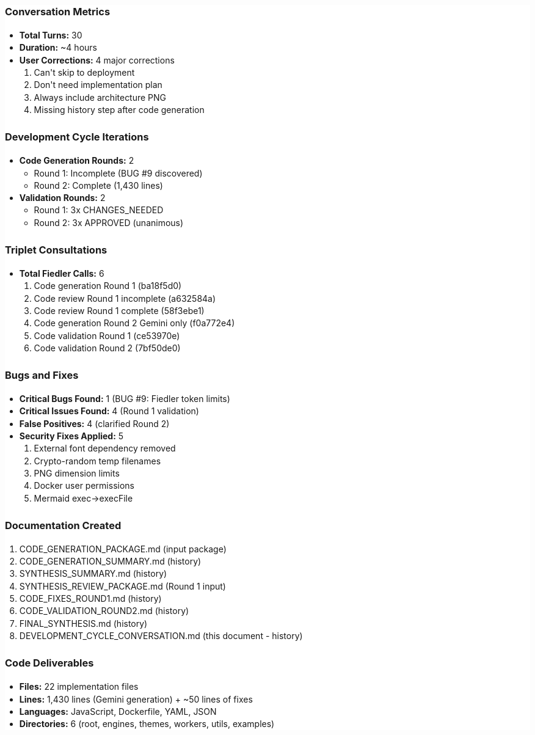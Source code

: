 ### Conversation Metrics
- **Total Turns:** 30
- **Duration:** ~4 hours
- **User Corrections:** 4 major corrections
  1. Can't skip to deployment
  2. Don't need implementation plan
  3. Always include architecture PNG
  4. Missing history step after code generation

### Development Cycle Iterations
- **Code Generation Rounds:** 2
  - Round 1: Incomplete (BUG #9 discovered)
  - Round 2: Complete (1,430 lines)
- **Validation Rounds:** 2
  - Round 1: 3x CHANGES_NEEDED
  - Round 2: 3x APPROVED (unanimous)

### Triplet Consultations
- **Total Fiedler Calls:** 6
  1. Code generation Round 1 (ba18f5d0)
  2. Code review Round 1 incomplete (a632584a)
  3. Code review Round 1 complete (58f3ebe1)
  4. Code generation Round 2 Gemini only (f0a772e4)
  5. Code validation Round 1 (ce53970e)
  6. Code validation Round 2 (7bf50de0)

### Bugs and Fixes
- **Critical Bugs Found:** 1 (BUG #9: Fiedler token limits)
- **Critical Issues Found:** 4 (Round 1 validation)
- **False Positives:** 4 (clarified Round 2)
- **Security Fixes Applied:** 5
  1. External font dependency removed
  2. Crypto-random temp filenames
  3. PNG dimension limits
  4. Docker user permissions
  5. Mermaid exec→execFile

### Documentation Created
1. CODE_GENERATION_PACKAGE.md (input package)
2. CODE_GENERATION_SUMMARY.md (history)
3. SYNTHESIS_SUMMARY.md (history)
4. SYNTHESIS_REVIEW_PACKAGE.md (Round 1 input)
5. CODE_FIXES_ROUND1.md (history)
6. CODE_VALIDATION_ROUND2.md (history)
7. FINAL_SYNTHESIS.md (history)
8. DEVELOPMENT_CYCLE_CONVERSATION.md (this document - history)

### Code Deliverables
- **Files:** 22 implementation files
- **Lines:** 1,430 lines (Gemini generation) + ~50 lines of fixes
- **Languages:** JavaScript, Dockerfile, YAML, JSON
- **Directories:** 6 (root, engines, themes, workers, utils, examples)
